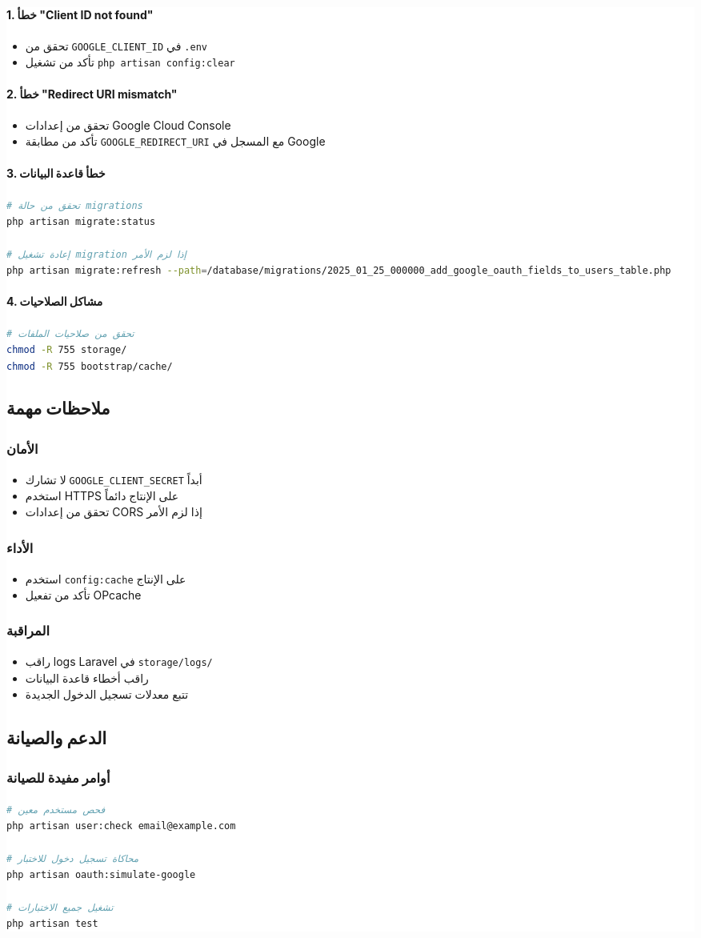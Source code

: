 #### 1. خطأ "Client ID not found"
- تحقق من `GOOGLE_CLIENT_ID` في `.env`
- تأكد من تشغيل `php artisan config:clear`

#### 2. خطأ "Redirect URI mismatch"
- تحقق من إعدادات Google Cloud Console
- تأكد من مطابقة `GOOGLE_REDIRECT_URI` مع المسجل في Google

#### 3. خطأ قاعدة البيانات
```bash
# تحقق من حالة migrations
php artisan migrate:status

# إعادة تشغيل migration إذا لزم الأمر
php artisan migrate:refresh --path=/database/migrations/2025_01_25_000000_add_google_oauth_fields_to_users_table.php
```

#### 4. مشاكل الصلاحيات
```bash
# تحقق من صلاحيات الملفات
chmod -R 755 storage/
chmod -R 755 bootstrap/cache/
```

## ملاحظات مهمة

### الأمان
- لا تشارك `GOOGLE_CLIENT_SECRET` أبداً
- استخدم HTTPS على الإنتاج دائماً
- تحقق من إعدادات CORS إذا لزم الأمر

### الأداء
- استخدم `config:cache` على الإنتاج
- تأكد من تفعيل OPcache

### المراقبة
- راقب logs Laravel في `storage/logs/`
- راقب أخطاء قاعدة البيانات
- تتبع معدلات تسجيل الدخول الجديدة

## الدعم والصيانة

### أوامر مفيدة للصيانة
```bash
# فحص مستخدم معين
php artisan user:check email@example.com

# محاكاة تسجيل دخول للاختبار
php artisan oauth:simulate-google

# تشغيل جميع الاختبارات
php artisan test
```
